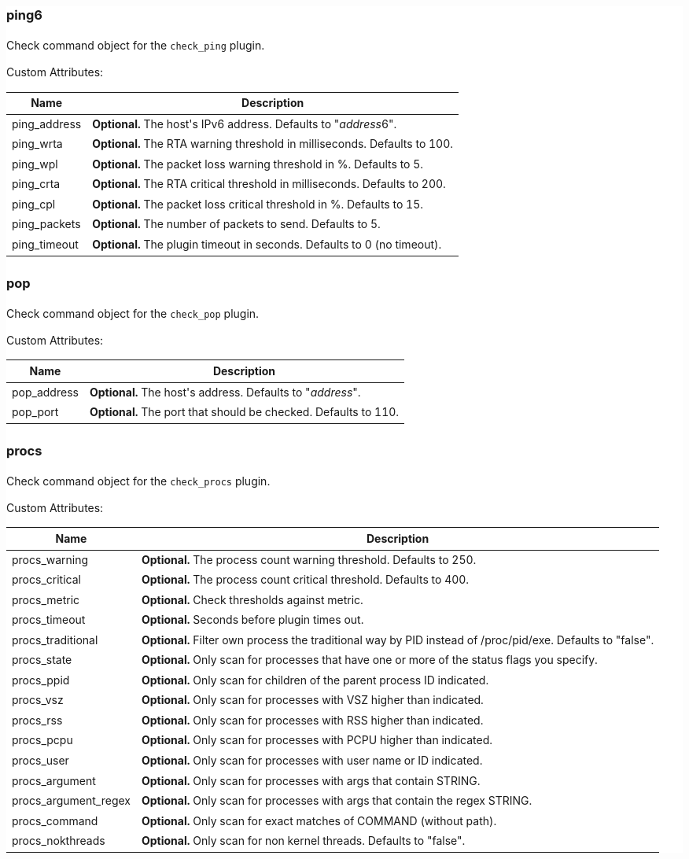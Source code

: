 ### <a id="plugin-check-command-ping6"></a> ping6

Check command object for the `check_ping` plugin.

Custom Attributes:

Name            | Description
----------------|--------------
ping_address    | **Optional.** The host's IPv6 address. Defaults to "$address6$".
ping_wrta       | **Optional.** The RTA warning threshold in milliseconds. Defaults to 100.
ping_wpl        | **Optional.** The packet loss warning threshold in %. Defaults to 5.
ping_crta       | **Optional.** The RTA critical threshold in milliseconds. Defaults to 200.
ping_cpl        | **Optional.** The packet loss critical threshold in %. Defaults to 15.
ping_packets    | **Optional.** The number of packets to send. Defaults to 5.
ping_timeout    | **Optional.** The plugin timeout in seconds. Defaults to 0 (no timeout).


### <a id="plugin-check-command-pop"></a> pop

Check command object for the `check_pop` plugin.

Custom Attributes:

Name            | Description
----------------|--------------
pop_address     | **Optional.** The host's address. Defaults to "$address$".
pop_port        | **Optional.** The port that should be checked. Defaults to 110.


### <a id="plugin-check-command-processes"></a> procs

Check command object for the `check_procs` plugin.

Custom Attributes:

Name                 | Description
---------------------|--------------
procs_warning        | **Optional.** The process count warning threshold. Defaults to 250.
procs_critical       | **Optional.** The process count critical threshold. Defaults to 400.
procs_metric         | **Optional.** Check thresholds against metric.
procs_timeout        | **Optional.** Seconds before plugin times out.
procs_traditional    | **Optional.** Filter own process the traditional way by PID instead of /proc/pid/exe. Defaults to "false".
procs_state          | **Optional.** Only scan for processes that have one or more of the status flags you specify.
procs_ppid           | **Optional.** Only scan for children of the parent process ID indicated.
procs_vsz            | **Optional.** Only scan for processes with VSZ higher than indicated.
procs_rss            | **Optional.** Only scan for processes with RSS higher than indicated.
procs_pcpu           | **Optional.** Only scan for processes with PCPU higher than indicated.
procs_user           | **Optional.** Only scan for processes with user name or ID indicated.
procs_argument       | **Optional.** Only scan for processes with args that contain STRING.
procs_argument_regex | **Optional.** Only scan for processes with args that contain the regex STRING.
procs_command        | **Optional.** Only scan for exact matches of COMMAND (without path).
procs_nokthreads     | **Optional.** Only scan for non kernel threads. Defaults to "false".
